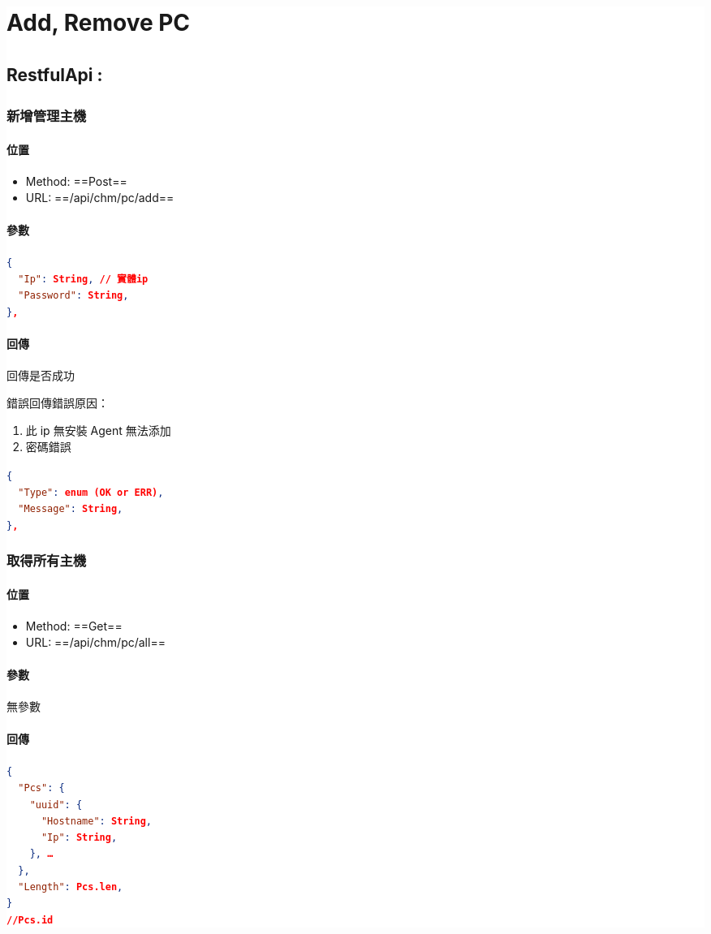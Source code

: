 # Add, Remove PC

## RestfulApi :

### 新增管理主機

#### 位置

- Method: ==Post==
- URL: ==/api/chm/pc/add==

#### 參數

```json
{
  "Ip": String, // 實體ip
  "Password": String,
},
```

#### 回傳

回傳是否成功

錯誤回傳錯誤原因：

1. 此 ip 無安裝 Agent 無法添加
2. 密碼錯誤

```json
{
  "Type": enum (OK or ERR),
  "Message": String,
},
```

### 取得所有主機

#### 位置

- Method: ==Get==
- URL: ==/api/chm/pc/all==

#### 參數

無參數

#### 回傳

```json
{
  "Pcs": {
    "uuid": {
      "Hostname": String,
      "Ip": String,
    }, …
  },
  "Length": Pcs.len,
}
//Pcs.id
```
